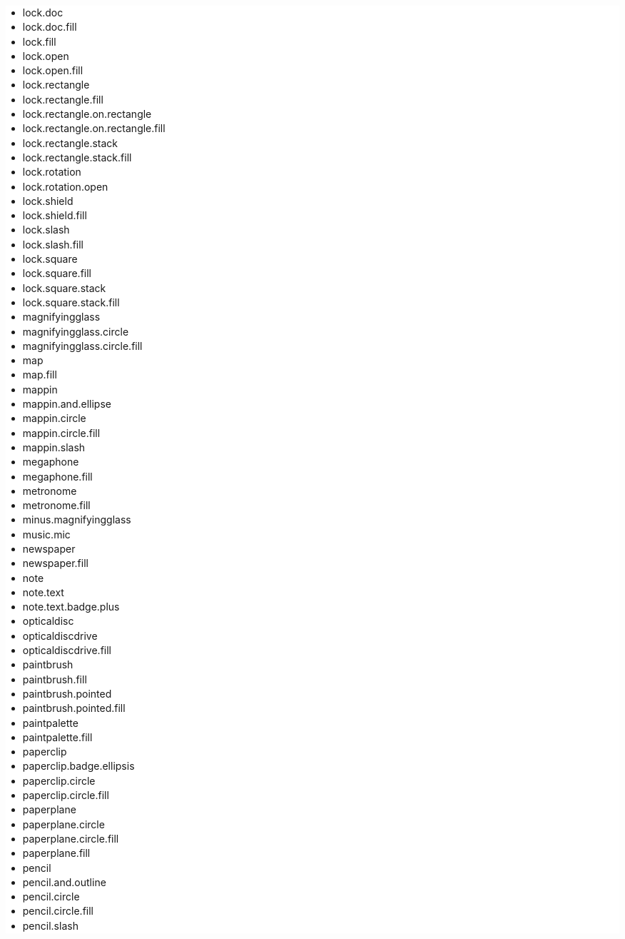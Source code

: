 - lock.doc
- lock.doc.fill
- lock.fill
- lock.open
- lock.open.fill
- lock.rectangle
- lock.rectangle.fill
- lock.rectangle.on.rectangle
- lock.rectangle.on.rectangle.fill
- lock.rectangle.stack
- lock.rectangle.stack.fill
- lock.rotation
- lock.rotation.open
- lock.shield
- lock.shield.fill
- lock.slash
- lock.slash.fill
- lock.square
- lock.square.fill
- lock.square.stack
- lock.square.stack.fill
- magnifyingglass
- magnifyingglass.circle
- magnifyingglass.circle.fill
- map
- map.fill
- mappin
- mappin.and.ellipse
- mappin.circle
- mappin.circle.fill
- mappin.slash
- megaphone
- megaphone.fill
- metronome
- metronome.fill
- minus.magnifyingglass
- music.mic
- newspaper
- newspaper.fill
- note
- note.text
- note.text.badge.plus
- opticaldisc
- opticaldiscdrive
- opticaldiscdrive.fill
- paintbrush
- paintbrush.fill
- paintbrush.pointed
- paintbrush.pointed.fill
- paintpalette
- paintpalette.fill
- paperclip
- paperclip.badge.ellipsis
- paperclip.circle
- paperclip.circle.fill
- paperplane
- paperplane.circle
- paperplane.circle.fill
- paperplane.fill
- pencil
- pencil.and.outline
- pencil.circle
- pencil.circle.fill
- pencil.slash